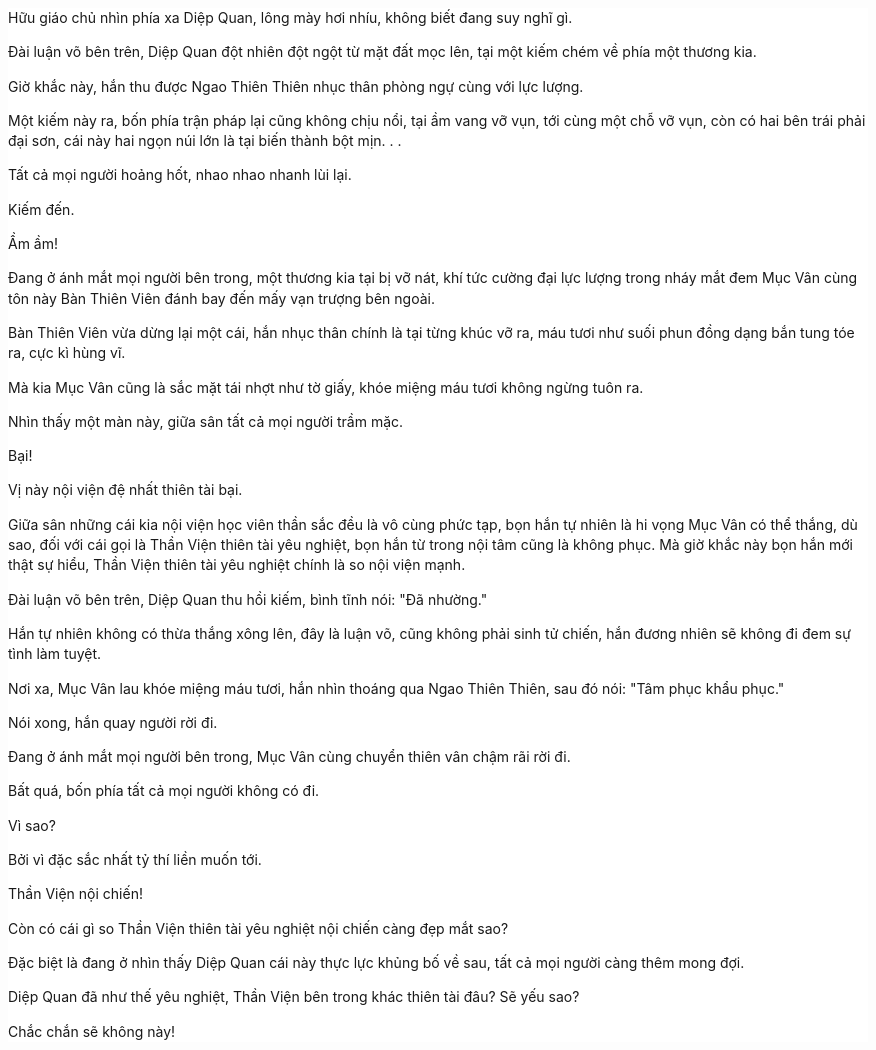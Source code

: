 Hữu giáo chủ nhìn phía xa Diệp Quan, lông mày hơi nhíu, không biết đang suy nghĩ gì.

Đài luận võ bên trên, Diệp Quan đột nhiên đột ngột từ mặt đất mọc lên, tại một kiếm chém về phía một thương kia.

Giờ khắc này, hắn thu được Ngao Thiên Thiên nhục thân phòng ngự cùng với lực lượng.

Một kiếm này ra, bốn phía trận pháp lại cũng không chịu nổi, tại ầm vang vỡ vụn, tới cùng một chỗ vỡ vụn, còn có hai bên trái phải đại sơn, cái này hai ngọn núi lớn là tại biến thành bột mịn. . .

Tất cả mọi người hoảng hốt, nhao nhao nhanh lùi lại.

Kiếm đến.

Ầm ầm!

Đang ở ánh mắt mọi người bên trong, một thương kia tại bị vỡ nát, khí tức cường đại lực lượng trong nháy mắt đem Mục Vân cùng tôn này Bàn Thiên Viên đánh bay đến mấy vạn trượng bên ngoài.

Bàn Thiên Viên vừa dừng lại một cái, hắn nhục thân chính là tại từng khúc vỡ ra, máu tươi như suối phun đồng dạng bắn tung tóe ra, cực kì hùng vĩ.

Mà kia Mục Vân cũng là sắc mặt tái nhợt như tờ giấy, khóe miệng máu tươi không ngừng tuôn ra.

Nhìn thấy một màn này, giữa sân tất cả mọi người trầm mặc.

Bại!

Vị này nội viện đệ nhất thiên tài bại.

Giữa sân những cái kia nội viện học viên thần sắc đều là vô cùng phức tạp, bọn hắn tự nhiên là hi vọng Mục Vân có thể thắng, dù sao, đối với cái gọi là Thần Viện thiên tài yêu nghiệt, bọn hắn từ trong nội tâm cũng là không phục. Mà giờ khắc này bọn hắn mới thật sự hiểu, Thần Viện thiên tài yêu nghiệt chính là so nội viện mạnh.

Đài luận võ bên trên, Diệp Quan thu hồi kiếm, bình tĩnh nói: "Đã nhường."

Hắn tự nhiên không có thừa thắng xông lên, đây là luận võ, cũng không phải sinh tử chiến, hắn đương nhiên sẽ không đi đem sự tình làm tuyệt.

Nơi xa, Mục Vân lau khóe miệng máu tươi, hắn nhìn thoáng qua Ngao Thiên Thiên, sau đó nói: "Tâm phục khẩu phục."

Nói xong, hắn quay người rời đi.

Đang ở ánh mắt mọi người bên trong, Mục Vân cùng chuyển thiên vân chậm rãi rời đi.

Bất quá, bốn phía tất cả mọi người không có đi.

Vì sao?

Bởi vì đặc sắc nhất tỷ thí liền muốn tới.

Thần Viện nội chiến!

Còn có cái gì so Thần Viện thiên tài yêu nghiệt nội chiến càng đẹp mắt sao?

Đặc biệt là đang ở nhìn thấy Diệp Quan cái này thực lực khủng bố về sau, tất cả mọi người càng thêm mong đợi.

Diệp Quan đã như thế yêu nghiệt, Thần Viện bên trong khác thiên tài đâu? Sẽ yếu sao?

Chắc chắn sẽ không này!
